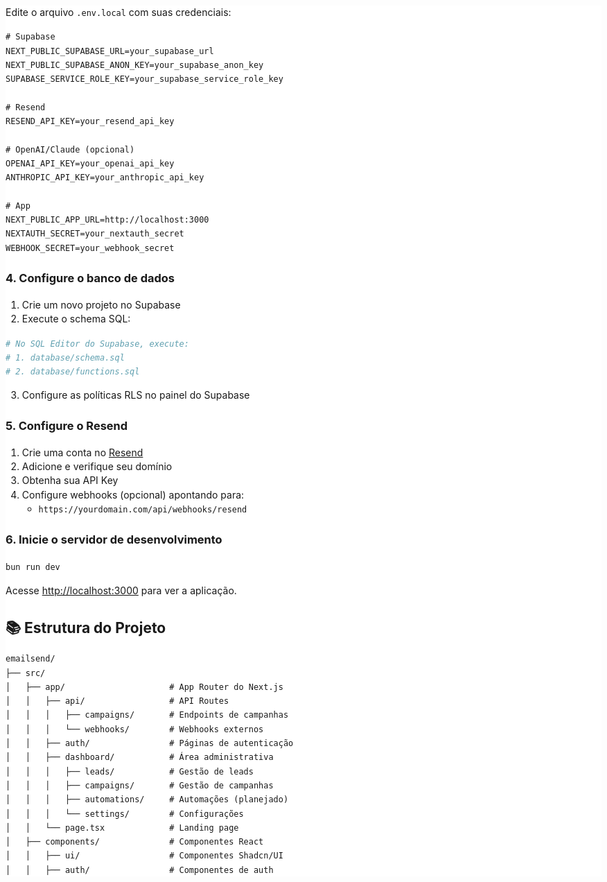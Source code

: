 Edite o arquivo `.env.local` com suas credenciais:
```env
# Supabase
NEXT_PUBLIC_SUPABASE_URL=your_supabase_url
NEXT_PUBLIC_SUPABASE_ANON_KEY=your_supabase_anon_key
SUPABASE_SERVICE_ROLE_KEY=your_supabase_service_role_key

# Resend
RESEND_API_KEY=your_resend_api_key

# OpenAI/Claude (opcional)
OPENAI_API_KEY=your_openai_api_key
ANTHROPIC_API_KEY=your_anthropic_api_key

# App
NEXT_PUBLIC_APP_URL=http://localhost:3000
NEXTAUTH_SECRET=your_nextauth_secret
WEBHOOK_SECRET=your_webhook_secret
```

### 4. Configure o banco de dados

1. Crie um novo projeto no Supabase
2. Execute o schema SQL:
```bash
# No SQL Editor do Supabase, execute:
# 1. database/schema.sql
# 2. database/functions.sql
```

3. Configure as políticas RLS no painel do Supabase

### 5. Configure o Resend

1. Crie uma conta no [Resend](https://resend.com)
2. Adicione e verifique seu domínio
3. Obtenha sua API Key
4. Configure webhooks (opcional) apontando para:
   - `https://yourdomain.com/api/webhooks/resend`

### 6. Inicie o servidor de desenvolvimento
```bash
bun run dev
```

Acesse [http://localhost:3000](http://localhost:3000) para ver a aplicação.

## 📚 Estrutura do Projeto

```
emailsend/
├── src/
│   ├── app/                     # App Router do Next.js
│   │   ├── api/                 # API Routes
│   │   │   ├── campaigns/       # Endpoints de campanhas
│   │   │   └── webhooks/        # Webhooks externos
│   │   ├── auth/                # Páginas de autenticação
│   │   ├── dashboard/           # Área administrativa
│   │   │   ├── leads/           # Gestão de leads
│   │   │   ├── campaigns/       # Gestão de campanhas
│   │   │   ├── automations/     # Automações (planejado)
│   │   │   └── settings/        # Configurações
│   │   └── page.tsx             # Landing page
│   ├── components/              # Componentes React
│   │   ├── ui/                  # Componentes Shadcn/UI
│   │   ├── auth/                # Componentes de auth
```